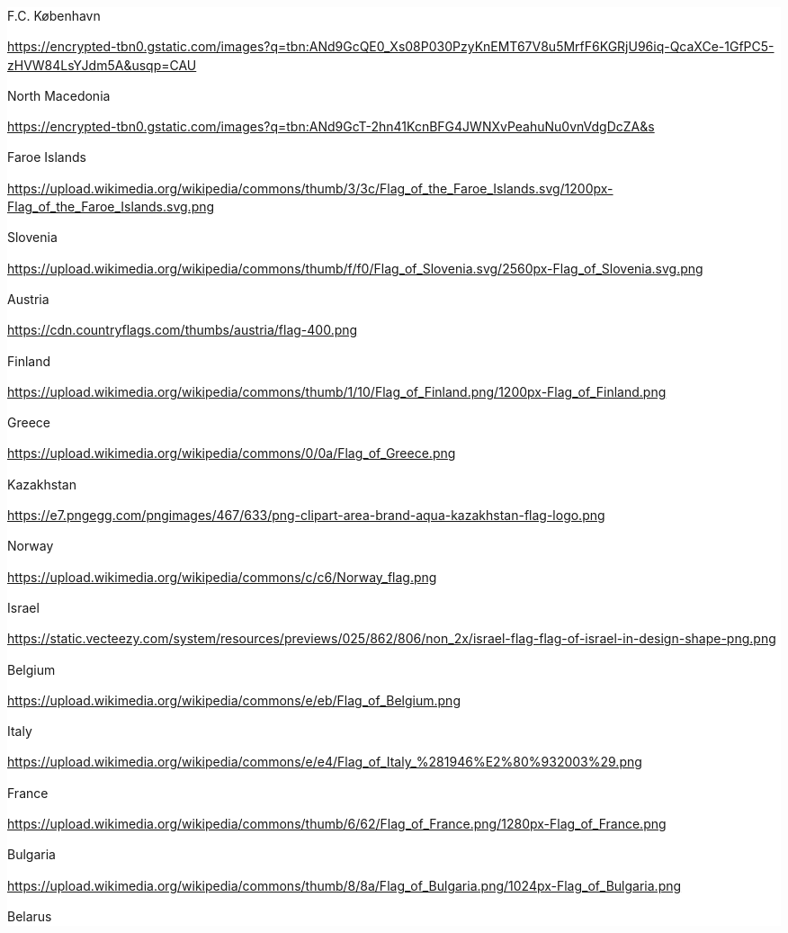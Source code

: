 F.C. København

https://encrypted-tbn0.gstatic.com/images?q=tbn:ANd9GcQE0_Xs08P030PzyKnEMT67V8u5MrfF6KGRjU96iq-QcaXCe-1GfPC5-zHVW84LsYJdm5A&usqp=CAU

North Macedonia

https://encrypted-tbn0.gstatic.com/images?q=tbn:ANd9GcT-2hn41KcnBFG4JWNXvPeahuNu0vnVdgDcZA&s

Faroe Islands

https://upload.wikimedia.org/wikipedia/commons/thumb/3/3c/Flag_of_the_Faroe_Islands.svg/1200px-Flag_of_the_Faroe_Islands.svg.png

Slovenia

https://upload.wikimedia.org/wikipedia/commons/thumb/f/f0/Flag_of_Slovenia.svg/2560px-Flag_of_Slovenia.svg.png

Austria

https://cdn.countryflags.com/thumbs/austria/flag-400.png

Finland

https://upload.wikimedia.org/wikipedia/commons/thumb/1/10/Flag_of_Finland.png/1200px-Flag_of_Finland.png

Greece

https://upload.wikimedia.org/wikipedia/commons/0/0a/Flag_of_Greece.png

Kazakhstan

https://e7.pngegg.com/pngimages/467/633/png-clipart-area-brand-aqua-kazakhstan-flag-logo.png

Norway

https://upload.wikimedia.org/wikipedia/commons/c/c6/Norway_flag.png

Israel

https://static.vecteezy.com/system/resources/previews/025/862/806/non_2x/israel-flag-flag-of-israel-in-design-shape-png.png

Belgium

https://upload.wikimedia.org/wikipedia/commons/e/eb/Flag_of_Belgium.png

Italy

https://upload.wikimedia.org/wikipedia/commons/e/e4/Flag_of_Italy_%281946%E2%80%932003%29.png

France

https://upload.wikimedia.org/wikipedia/commons/thumb/6/62/Flag_of_France.png/1280px-Flag_of_France.png

Bulgaria

https://upload.wikimedia.org/wikipedia/commons/thumb/8/8a/Flag_of_Bulgaria.png/1024px-Flag_of_Bulgaria.png

Belarus
